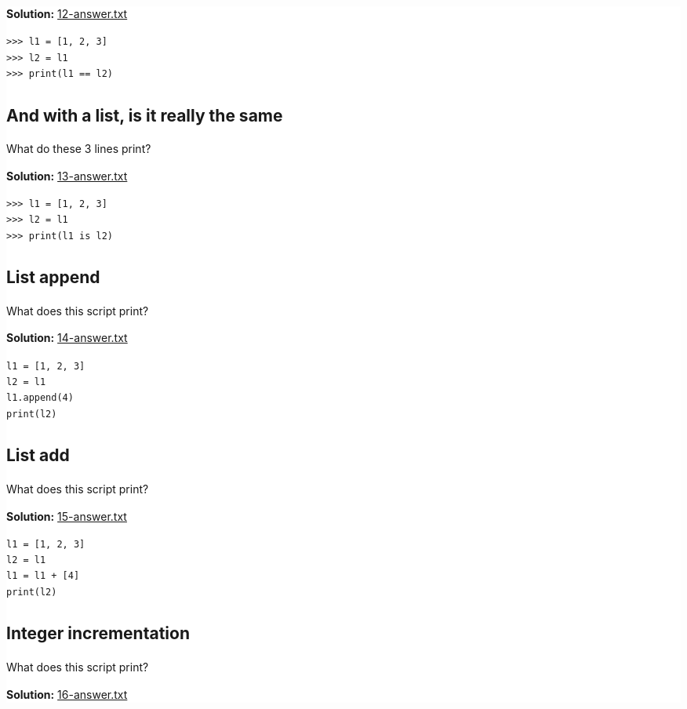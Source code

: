 **Solution:** [12-answer.txt](https://github.com/BromicOuma/alx-higher_level_programming/blob/master/0x09-python-everything_is_object/12-answer.txt)

```
>>> l1 = [1, 2, 3]
>>> l2 = l1
>>> print(l1 == l2)
```

## And with a list, is it really the same

What do these 3 lines print?

**Solution:** [13-answer.txt](https://github.com/BromicOuma/alx-higher_level_programming/blob/master/0x09-python-everything_is_object/13-answer.txt)

```
>>> l1 = [1, 2, 3]
>>> l2 = l1
>>> print(l1 is l2)
```

## List append

What does this script print?

**Solution:** [14-answer.txt](https://github.com/BromicOuma/alx-higher_level_programming/blob/master/0x09-python-everything_is_object/14-answer.txt)

```
l1 = [1, 2, 3]
l2 = l1
l1.append(4)
print(l2)
```

## List add

What does this script print?

**Solution:** [15-answer.txt](https://github.com/BromicOuma/alx-higher_level_programming/blob/master/0x09-python-everything_is_object/15-answer.txt)

```
l1 = [1, 2, 3]
l2 = l1
l1 = l1 + [4]
print(l2)
```

## Integer incrementation

What does this script print?

**Solution:** [16-answer.txt](https://github.com/BromicOuma/alx-higher_level_programming/blob/master/0x09-python-everything_is_object/16-answer.txt)
